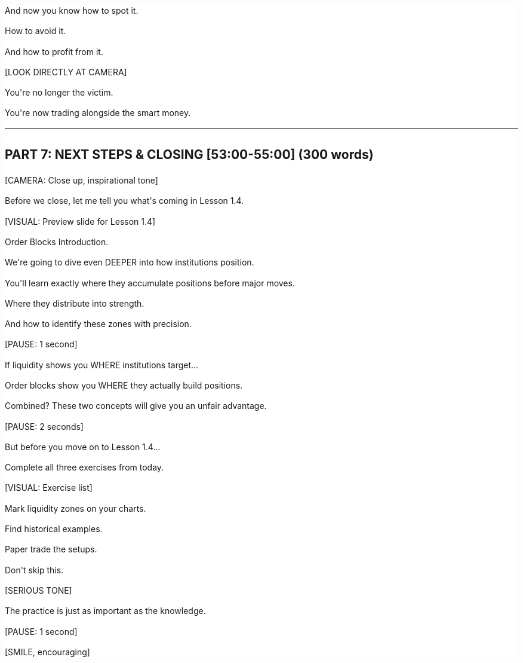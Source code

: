 And now you know how to spot it.

How to avoid it.

And how to profit from it.

[LOOK DIRECTLY AT CAMERA]

You're no longer the victim.

You're now trading alongside the smart money.

---

## PART 7: NEXT STEPS & CLOSING [53:00-55:00] (300 words)

[CAMERA: Close up, inspirational tone]

Before we close, let me tell you what's coming in Lesson 1.4.

[VISUAL: Preview slide for Lesson 1.4]

Order Blocks Introduction.

We're going to dive even DEEPER into how institutions position.

You'll learn exactly where they accumulate positions before major moves.

Where they distribute into strength.

And how to identify these zones with precision.

[PAUSE: 1 second]

If liquidity shows you WHERE institutions target...

Order blocks show you WHERE they actually build positions.

Combined? These two concepts will give you an unfair advantage.

[PAUSE: 2 seconds]

But before you move on to Lesson 1.4...

Complete all three exercises from today.

[VISUAL: Exercise list]

Mark liquidity zones on your charts.

Find historical examples.

Paper trade the setups.

Don't skip this.

[SERIOUS TONE]

The practice is just as important as the knowledge.

[PAUSE: 1 second]

[SMILE, encouraging]
